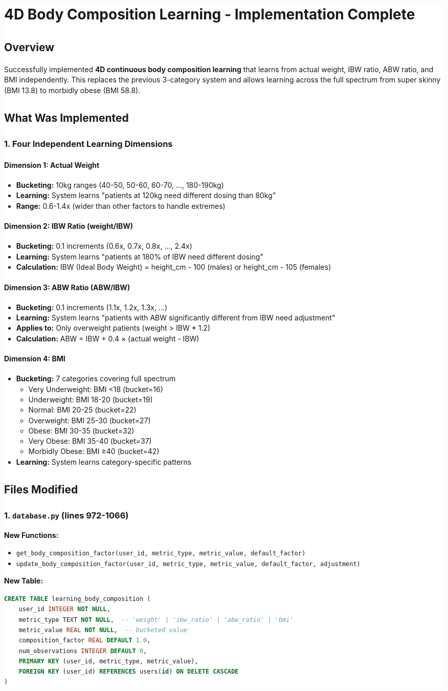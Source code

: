 # 4D Body Composition Learning - Implementation Complete

## Overview

Successfully implemented **4D continuous body composition learning** that learns from actual weight, IBW ratio, ABW ratio, and BMI independently. This replaces the previous 3-category system and allows learning across the full spectrum from super skinny (BMI 13.8) to morbidly obese (BMI 58.8).

## What Was Implemented

### 1. Four Independent Learning Dimensions

#### Dimension 1: Actual Weight
- **Bucketing:** 10kg ranges (40-50, 50-60, 60-70, ..., 180-190kg)
- **Learning:** System learns "patients at 120kg need different dosing than 80kg"
- **Range:** 0.6-1.4x (wider than other factors to handle extremes)

#### Dimension 2: IBW Ratio (weight/IBW)
- **Bucketing:** 0.1 increments (0.6x, 0.7x, 0.8x, ..., 2.4x)
- **Learning:** System learns "patients at 180% of IBW need different dosing"
- **Calculation:** IBW (Ideal Body Weight) = height_cm - 100 (males) or height_cm - 105 (females)

#### Dimension 3: ABW Ratio (ABW/IBW)
- **Bucketing:** 0.1 increments (1.1x, 1.2x, 1.3x, ...)
- **Learning:** System learns "patients with ABW significantly different from IBW need adjustment"
- **Applies to:** Only overweight patients (weight > IBW * 1.2)
- **Calculation:** ABW = IBW + 0.4 × (actual weight - IBW)

#### Dimension 4: BMI
- **Bucketing:** 7 categories covering full spectrum
  - Very Underweight: BMI <18 (bucket=16)
  - Underweight: BMI 18-20 (bucket=19)
  - Normal: BMI 20-25 (bucket=22)
  - Overweight: BMI 25-30 (bucket=27)
  - Obese: BMI 30-35 (bucket=32)
  - Very Obese: BMI 35-40 (bucket=37)
  - Morbidly Obese: BMI ≥40 (bucket=42)
- **Learning:** System learns category-specific patterns

## Files Modified

### 1. `database.py` (lines 972-1066)
**New Functions:**
- `get_body_composition_factor(user_id, metric_type, metric_value, default_factor)`
- `update_body_composition_factor(user_id, metric_type, metric_value, default_factor, adjustment)`

**New Table:**
```sql
CREATE TABLE learning_body_composition (
    user_id INTEGER NOT NULL,
    metric_type TEXT NOT NULL,  -- 'weight' | 'ibw_ratio' | 'abw_ratio' | 'bmi'
    metric_value REAL NOT NULL,  -- bucketed value
    composition_factor REAL DEFAULT 1.0,
    num_observations INTEGER DEFAULT 0,
    PRIMARY KEY (user_id, metric_type, metric_value),
    FOREIGN KEY (user_id) REFERENCES users(id) ON DELETE CASCADE
)
```
